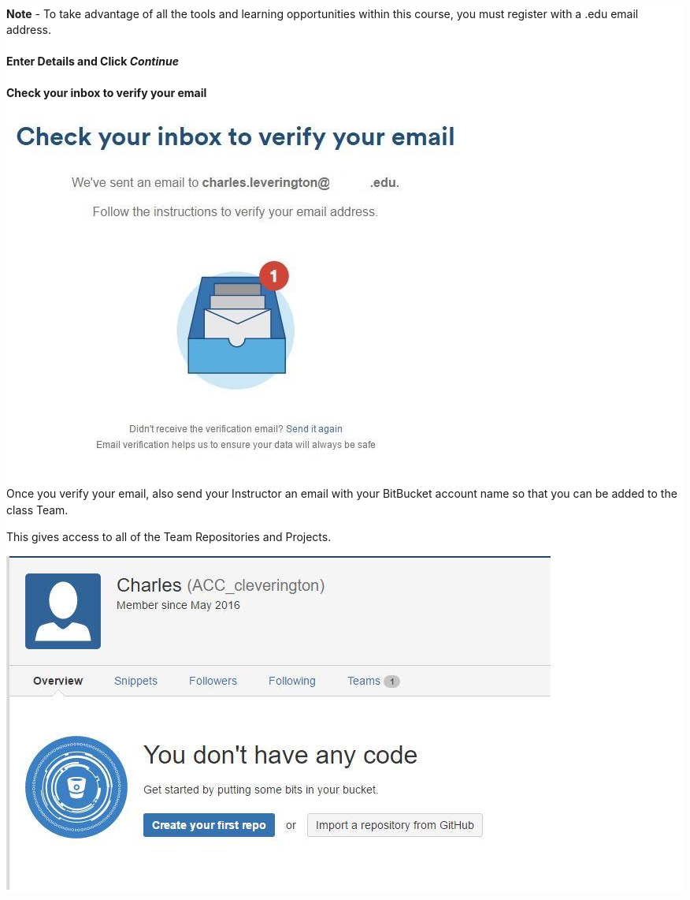 **Note** - To take advantage of all the tools and learning opportunities within this course, you must register with a .edu email address.

#### Enter Details and Click *Continue*

#### Check your inbox to verify your email

![image alt text](image_13.jpg)

Once you verify your email, also send your Instructor an email with your BitBucket account name so that you can be added to the class Team.

This gives access to all of the Team Repositories and Projects.

![image alt text](image_14.jpg)
